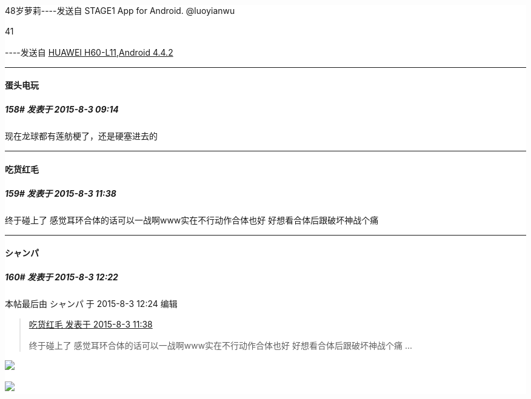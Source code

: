 48岁萝莉----发送自 STAGE1 App for Android.</blockquote>
@luoyianwu

41


----发送自 [HUAWEI H60-L11,Android 4.4.2](http://stage1.5j4m.com/?1.17) 







*****

####  蛋头电玩  
##### 158#       发表于 2015-8-3 09:14




现在龙球都有莲舫梗了，还是硬塞进去的







*****

####  吃货红毛  
##### 159#       发表于 2015-8-3 11:38




终于碰上了 感觉耳环合体的话可以一战啊www实在不行动作合体也好 好想看合体后跟破坏神战个痛







*****

####  シャンパ  
##### 160#       发表于 2015-8-3 12:22



 本帖最后由 シャンパ 于 2015-8-3 12:24 编辑 
<blockquote><a href="httphttps://bbs.saraba1st.com/2b/forum.php?mod=redirect&amp;goto=findpost&amp;pid=29741595&amp;ptid=1115780" target="_blank">吃货红毛 发表于 2015-8-3 11:38</a>

终于碰上了 感觉耳环合体的话可以一战啊www实在不行动作合体也好 好想看合体后跟破坏神战个痛 ...</blockquote>
<img src="http://ww4.sinaimg.cn/mw690/7353687agw1eupb5ovn84j20zk0k040r.jpg" referrerpolicy="no-referrer">

<img src="http://ww1.sinaimg.cn/mw690/7353687agw1eupb5qb99rj20zk0k040q.jpg" referrerpolicy="no-referrer">






